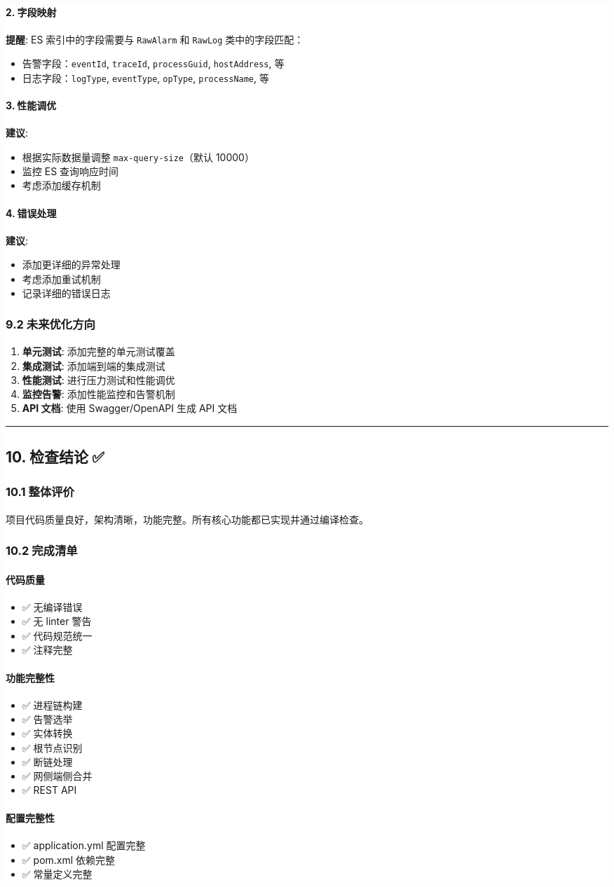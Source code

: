 #### 2. 字段映射
**提醒**: ES 索引中的字段需要与 `RawAlarm` 和 `RawLog` 类中的字段匹配：
- 告警字段：`eventId`, `traceId`, `processGuid`, `hostAddress`, 等
- 日志字段：`logType`, `eventType`, `opType`, `processName`, 等

#### 3. 性能调优
**建议**: 
- 根据实际数据量调整 `max-query-size`（默认 10000）
- 监控 ES 查询响应时间
- 考虑添加缓存机制

#### 4. 错误处理
**建议**:
- 添加更详细的异常处理
- 考虑添加重试机制
- 记录详细的错误日志

### 9.2 未来优化方向

1. **单元测试**: 添加完整的单元测试覆盖
2. **集成测试**: 添加端到端的集成测试
3. **性能测试**: 进行压力测试和性能调优
4. **监控告警**: 添加性能监控和告警机制
5. **API 文档**: 使用 Swagger/OpenAPI 生成 API 文档

---

## 10. 检查结论 ✅

### 10.1 整体评价
项目代码质量良好，架构清晰，功能完整。所有核心功能都已实现并通过编译检查。

### 10.2 完成清单

#### 代码质量
- ✅ 无编译错误
- ✅ 无 linter 警告
- ✅ 代码规范统一
- ✅ 注释完整

#### 功能完整性
- ✅ 进程链构建
- ✅ 告警选举
- ✅ 实体转换
- ✅ 根节点识别
- ✅ 断链处理
- ✅ 网侧端侧合并
- ✅ REST API

#### 配置完整性
- ✅ application.yml 配置完整
- ✅ pom.xml 依赖完整
- ✅ 常量定义完整
